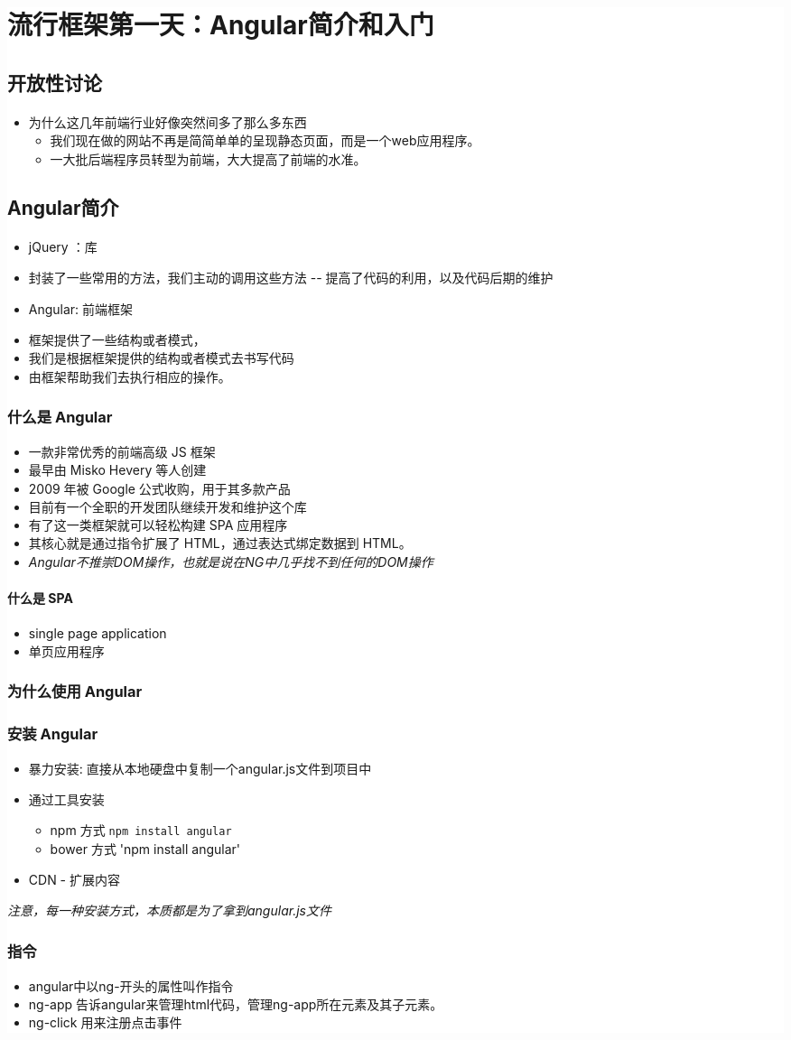 # 流行框架第一天：Angular简介和入门

## 开放性讨论

- 为什么这几年前端行业好像突然间多了那么多东西
    + 我们现在做的网站不再是简简单单的呈现静态页面，而是一个web应用程序。
    + 一大批后端程序员转型为前端，大大提高了前端的水准。


## Angular简介
 - jQuery ：库
  + 封装了一些常用的方法，我们主动的调用这些方法
    -- 提高了代码的利用，以及代码后期的维护

 - Angular: 前端框架
  + 框架提供了一些结构或者模式，
  + 我们是根据框架提供的结构或者模式去书写代码
  + 由框架帮助我们去执行相应的操作。

### 什么是 Angular

- 一款非常优秀的前端高级 JS 框架
- 最早由 Misko Hevery 等人创建
- 2009 年被 Google 公式收购，用于其多款产品
- 目前有一个全职的开发团队继续开发和维护这个库
- 有了这一类框架就可以轻松构建 SPA 应用程序
- 其核心就是通过指令扩展了 HTML，通过表达式绑定数据到 HTML。
- *Angular不推崇DOM操作，也就是说在NG中几乎找不到任何的DOM操作*

#### 什么是 SPA
- single page application
- 单页应用程序

### 为什么使用 Angular



### 安装 Angular

- 暴力安装: 直接从本地硬盘中复制一个angular.js文件到项目中

- 通过工具安装
  + npm 方式 `npm install angular`
  + bower 方式 'npm install angular'

- CDN - 扩展内容

*注意，每一种安装方式，本质都是为了拿到angular.js文件*





### 指令
- angular中以ng-开头的属性叫作指令
- ng-app 告诉angular来管理html代码，管理ng-app所在元素及其子元素。
- ng-click 用来注册点击事件
